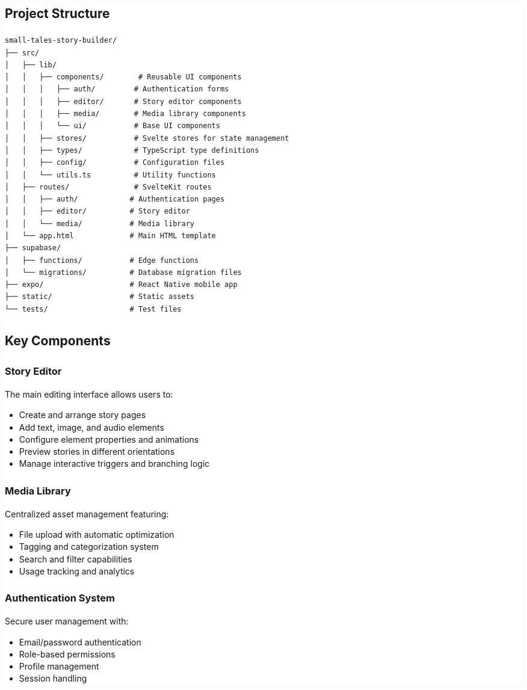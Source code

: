 ## Project Structure

```
small-tales-story-builder/
├── src/
│   ├── lib/
│   │   ├── components/        # Reusable UI components
│   │   │   ├── auth/         # Authentication forms
│   │   │   ├── editor/       # Story editor components
│   │   │   ├── media/        # Media library components
│   │   │   └── ui/           # Base UI components
│   │   ├── stores/           # Svelte stores for state management
│   │   ├── types/            # TypeScript type definitions
│   │   ├── config/           # Configuration files
│   │   └── utils.ts          # Utility functions
│   ├── routes/               # SvelteKit routes
│   │   ├── auth/            # Authentication pages
│   │   ├── editor/          # Story editor
│   │   └── media/           # Media library
│   └── app.html             # Main HTML template
├── supabase/
│   ├── functions/           # Edge functions
│   └── migrations/          # Database migration files
├── expo/                    # React Native mobile app
├── static/                  # Static assets
└── tests/                   # Test files
```

## Key Components

### Story Editor
The main editing interface allows users to:
- Create and arrange story pages
- Add text, image, and audio elements
- Configure element properties and animations
- Preview stories in different orientations
- Manage interactive triggers and branching logic

### Media Library
Centralized asset management featuring:
- File upload with automatic optimization
- Tagging and categorization system
- Search and filter capabilities
- Usage tracking and analytics

### Authentication System
Secure user management with:
- Email/password authentication
- Role-based permissions
- Profile management
- Session handling
